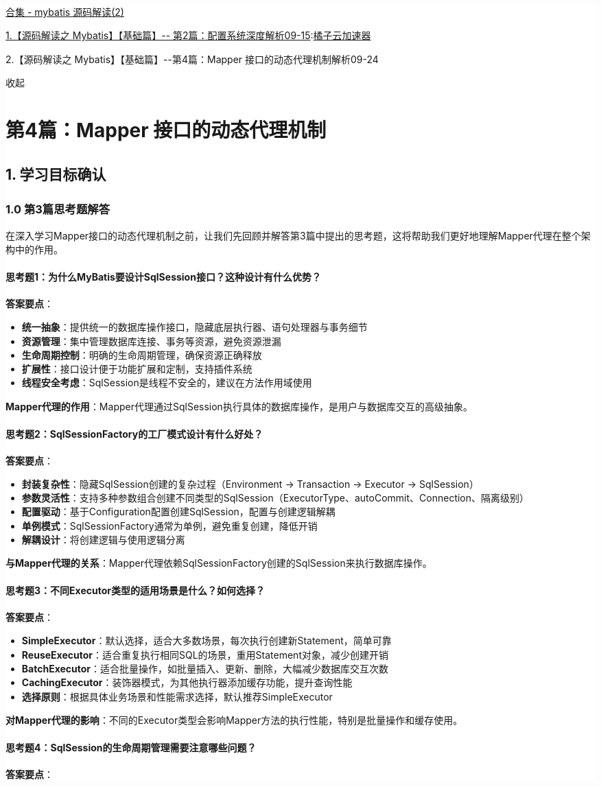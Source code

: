 [合集 - mybatis 源码解读(2)](https://github.com)

[1.【源码解读之 Mybatis】【基础篇】-- 第2篇：配置系统深度解析09-15](https://github.com/lunzi1992/p/19092508):[橘子云加速器](https://za79.com)

2.【源码解读之 Mybatis】【基础篇】--第4篇：Mapper 接口的动态代理机制解析09-24

收起

# 第4篇：Mapper 接口的动态代理机制

## 1. 学习目标确认

### 1.0 第3篇思考题解答

在深入学习Mapper接口的动态代理机制之前，让我们先回顾并解答第3篇中提出的思考题，这将帮助我们更好地理解Mapper代理在整个架构中的作用。

#### 思考题1：为什么MyBatis要设计SqlSession接口？这种设计有什么优势？

**答案要点**：

* **统一抽象**：提供统一的数据库操作接口，隐藏底层执行器、语句处理器与事务细节
* **资源管理**：集中管理数据库连接、事务等资源，避免资源泄漏
* **生命周期控制**：明确的生命周期管理，确保资源正确释放
* **扩展性**：接口设计便于功能扩展和定制，支持插件系统
* **线程安全考虑**：SqlSession是线程不安全的，建议在方法作用域使用

**Mapper代理的作用**：Mapper代理通过SqlSession执行具体的数据库操作，是用户与数据库交互的高级抽象。

#### 思考题2：SqlSessionFactory的工厂模式设计有什么好处？

**答案要点**：

* **封装复杂性**：隐藏SqlSession创建的复杂过程（Environment → Transaction → Executor → SqlSession）
* **参数灵活性**：支持多种参数组合创建不同类型的SqlSession（ExecutorType、autoCommit、Connection、隔离级别）
* **配置驱动**：基于Configuration配置创建SqlSession，配置与创建逻辑解耦
* **单例模式**：SqlSessionFactory通常为单例，避免重复创建，降低开销
* **解耦设计**：将创建逻辑与使用逻辑分离

**与Mapper代理的关系**：Mapper代理依赖SqlSessionFactory创建的SqlSession来执行数据库操作。

#### 思考题3：不同Executor类型的适用场景是什么？如何选择？

**答案要点**：

* **SimpleExecutor**：默认选择，适合大多数场景，每次执行创建新Statement，简单可靠
* **ReuseExecutor**：适合重复执行相同SQL的场景，重用Statement对象，减少创建开销
* **BatchExecutor**：适合批量操作，如批量插入、更新、删除，大幅减少数据库交互次数
* **CachingExecutor**：装饰器模式，为其他执行器添加缓存功能，提升查询性能
* **选择原则**：根据具体业务场景和性能需求选择，默认推荐SimpleExecutor

**对Mapper代理的影响**：不同的Executor类型会影响Mapper方法的执行性能，特别是批量操作和缓存使用。

#### 思考题4：SqlSession的生命周期管理需要注意哪些问题？

**答案要点**：
